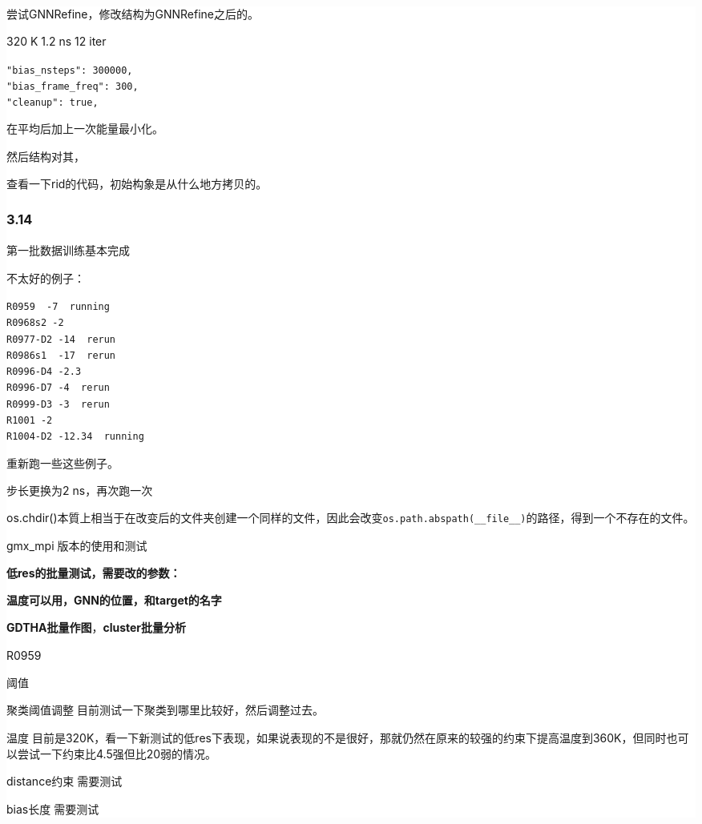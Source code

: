 尝试GNNRefine，修改结构为GNNRefine之后的。

320 K 1.2 ns 12 iter

```
"bias_nsteps": 300000,
"bias_frame_freq": 300,
"cleanup": true,
```

在平均后加上一次能量最小化。

然后结构对其，

查看一下rid的代码，初始构象是从什么地方拷贝的。



### 3.14

第一批数据训练基本完成

不太好的例子：

```
R0959  -7  running
R0968s2 -2
R0977-D2 -14  rerun
R0986s1  -17  rerun
R0996-D4 -2.3
R0996-D7 -4  rerun
R0999-D3 -3  rerun
R1001 -2
R1004-D2 -12.34  running
```

重新跑一些这些例子。

步长更换为2 ns，再次跑一次

os.chdir()本質上相当于在改变后的文件夹创建一个同样的文件，因此会改变``os.path.abspath(__file__)``的路径，得到一个不存在的文件。

gmx_mpi 版本的使用和测试

**低res的批量测试，需要改的参数：**

**温度可以用，GNN的位置，和target的名字**

**GDTHA批量作图**，**cluster批量分析**



R0959

阈值

聚类阈值调整 目前测试一下聚类到哪里比较好，然后调整过去。

温度  目前是320K，看一下新测试的低res下表现，如果说表现的不是很好，那就仍然在原来的较强的约束下提高温度到360K，但同时也可以尝试一下约束比4.5强但比20弱的情况。

distance约束   需要测试

bias长度    需要测试
